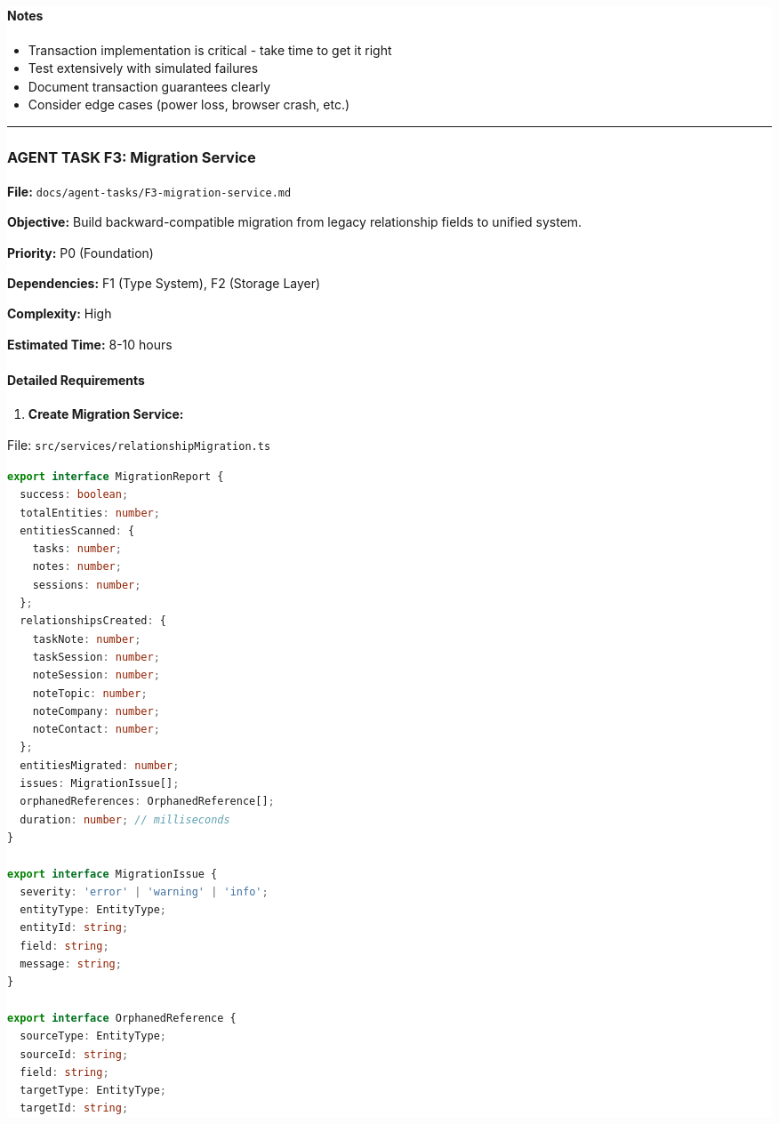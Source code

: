 
#### Notes

- Transaction implementation is critical - take time to get it right
- Test extensively with simulated failures
- Document transaction guarantees clearly
- Consider edge cases (power loss, browser crash, etc.)

---

### AGENT TASK F3: Migration Service

**File:** `docs/agent-tasks/F3-migration-service.md`

**Objective:** Build backward-compatible migration from legacy relationship fields to unified system.

**Priority:** P0 (Foundation)

**Dependencies:** F1 (Type System), F2 (Storage Layer)

**Complexity:** High

**Estimated Time:** 8-10 hours

#### Detailed Requirements

1. **Create Migration Service:**

File: `src/services/relationshipMigration.ts`

```typescript
export interface MigrationReport {
  success: boolean;
  totalEntities: number;
  entitiesScanned: {
    tasks: number;
    notes: number;
    sessions: number;
  };
  relationshipsCreated: {
    taskNote: number;
    taskSession: number;
    noteSession: number;
    noteTopic: number;
    noteCompany: number;
    noteContact: number;
  };
  entitiesMigrated: number;
  issues: MigrationIssue[];
  orphanedReferences: OrphanedReference[];
  duration: number; // milliseconds
}

export interface MigrationIssue {
  severity: 'error' | 'warning' | 'info';
  entityType: EntityType;
  entityId: string;
  field: string;
  message: string;
}

export interface OrphanedReference {
  sourceType: EntityType;
  sourceId: string;
  field: string;
  targetType: EntityType;
  targetId: string;
```